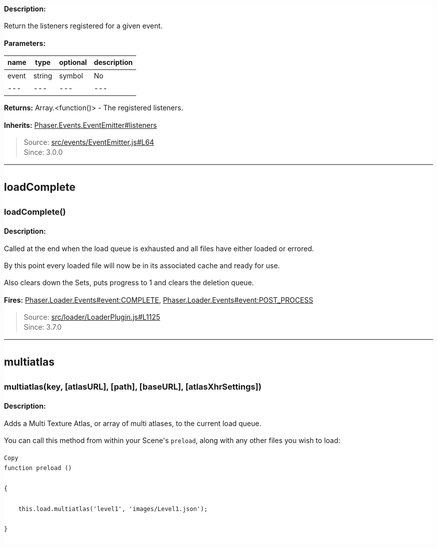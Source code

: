 **Description:**

Return the listeners registered for a given event.

**Parameters:**

| name | type | optional | description |
| --- | --- | --- | --- |
| event | string | symbol | No | The event name. |
| --- | --- | --- | --- |

**Returns:** Array.<function()> - The registered listeners.

**Inherits:** [Phaser.Events.EventEmitter#listeners](/api-documentation/class/events-eventemitter#listeners)

> Source: [src/events/EventEmitter.js#L64](https://github.com/phaserjs/phaser/blob/v3.87.0/src/events/EventEmitter.js#L64)  
> Since: 3.0.0

---

## loadComplete

### <instance> loadComplete()

**Description:**

Called at the end when the load queue is exhausted and all files have either loaded or errored.

By this point every loaded file will now be in its associated cache and ready for use.

Also clears down the Sets, puts progress to 1 and clears the deletion queue.

**Fires:** [Phaser.Loader.Events#event:COMPLETE](/api-documentation/event/loader-events#complete), [Phaser.Loader.Events#event:POST\_PROCESS](/api-documentation/event/loader-events#post_process)

> Source: [src/loader/LoaderPlugin.js#L1125](https://github.com/phaserjs/phaser/blob/v3.87.0/src/loader/LoaderPlugin.js#L1125)  
> Since: 3.7.0

---

## multiatlas

### <instance> multiatlas(key, [atlasURL], [path], [baseURL], [atlasXhrSettings])

**Description:**

Adds a Multi Texture Atlas, or array of multi atlases, to the current load queue.

You can call this method from within your Scene's `preload`, along with any other files you wish to load:

```
Copy
function preload ()

{

    this.load.multiatlas('level1', 'images/Level1.json');

}


```
